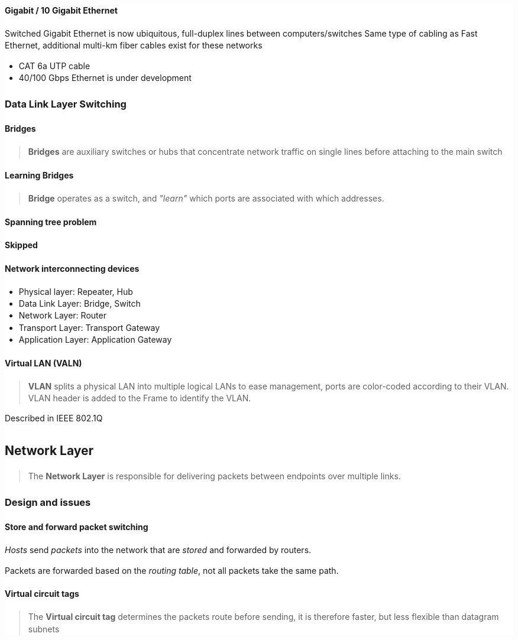 #### Gigabit / 10 Gigabit Ethernet

Switched Gigabit Ethernet is now ubiquitous, full-duplex lines between computers/switches
Same type of cabling as Fast Ethernet, additional multi-km fiber cables exist for these networks
* CAT 6a UTP cable
* 40/100 Gbps Ethernet is under development

### Data Link Layer Switching

#### Bridges

> **Bridges** are auxiliary switches or hubs that concentrate network traffic on single lines before attaching to the main switch

#### Learning Bridges

> **Bridge** operates as a switch, and *"learn"* which ports are associated with which addresses.

#### Spanning tree problem

**Skipped**

#### Network interconnecting devices

* Physical layer: Repeater, Hub
* Data Link Layer: Bridge, Switch
* Network Layer: Router
* Transport Layer: Transport Gateway
* Application Layer: Application Gateway

#### Virtual LAN (VALN)

> **VLAN** splits a physical LAN into multiple logical LANs to ease management, ports are color-coded according to their VLAN. VLAN header is added to the Frame to identify the VLAN.

Described in IEEE 802.1Q

## Network Layer

> The **Network Layer** is responsible for delivering packets between endpoints over multiple links.

### Design and issues

#### Store and forward packet switching

*Hosts* send *packets* into the network that are *stored* and forwarded by routers.

Packets are forwarded based on the *routing table*, not all packets take the same path.

#### Virtual circuit tags

> The **Virtual circuit tag** determines the packets route before sending, it is therefore faster, but less flexible than datagram subnets
